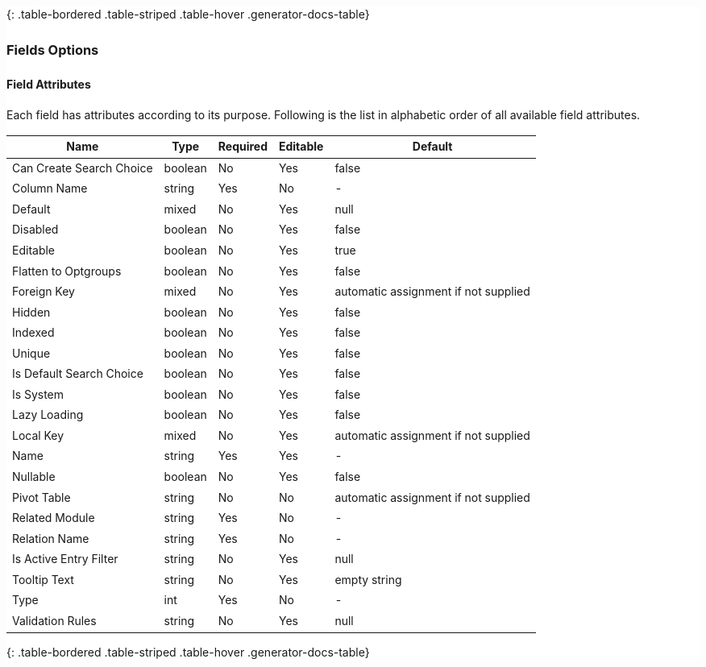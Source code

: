 {: .table-bordered .table-striped .table-hover .generator-docs-table}

### Fields Options

#### Field Attributes

Each field has attributes according to its purpose. Following is the list in alphabetic order of all available field attributes.

| Name                     | Type    | Required | Editable | Default                              |
|--------------------------|---------|----------|----------|--------------------------------------|
| Can Create Search Choice | boolean | No       | Yes      | false                                |
| Column Name              | string  | Yes      | No       | -                                    |
| Default                  | mixed   | No       | Yes      | null                                 |
| Disabled                 | boolean | No       | Yes      | false                                |
| Editable                 | boolean | No       | Yes      | true                                 |
| Flatten to Optgroups     | boolean | No       | Yes      | false                                |
| Foreign Key              | mixed   | No       | Yes      | automatic assignment if not supplied |
| Hidden                   | boolean | No       | Yes      | false                                |
| Indexed                  | boolean | No       | Yes      | false                                |
| Unique                   | boolean | No       | Yes      | false                                |
| Is Default Search Choice | boolean | No       | Yes      | false                                |
| Is System                | boolean | No       | Yes      | false                                |
| Lazy Loading             | boolean | No       | Yes      | false                                |
| Local Key                | mixed   | No       | Yes      | automatic assignment if not supplied |
| Name                     | string  | Yes      | Yes      | -                                    |
| Nullable                 | boolean | No       | Yes      | false                                |
| Pivot Table              | string  | No       | No       | automatic assignment if not supplied |
| Related Module           | string  | Yes      | No       | -                                    |
| Relation Name            | string  | Yes      | No       | -                                    |
| Is Active Entry Filter   | string  | No       | Yes      | null                                 |
| Tooltip Text             | string  | No       | Yes      | empty string                         |
| Type                     | int     | Yes      | No       | -                                    |
| Validation Rules        | string  | No       | Yes      | null                                 |

{: .table-bordered .table-striped .table-hover .generator-docs-table}
